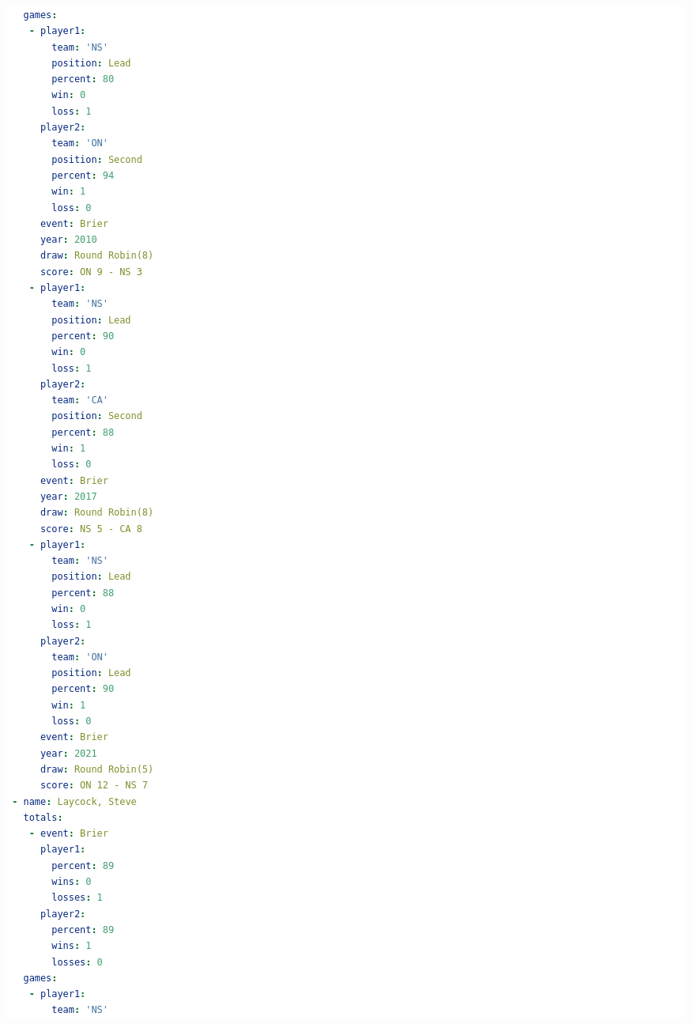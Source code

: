 ```yaml
   games:
    - player1:
        team: 'NS'
        position: Lead
        percent: 80
        win: 0
        loss: 1
      player2:
        team: 'ON'
        position: Second
        percent: 94
        win: 1
        loss: 0
      event: Brier
      year: 2010
      draw: Round Robin(8)
      score: ON 9 - NS 3
    - player1:
        team: 'NS'
        position: Lead
        percent: 90
        win: 0
        loss: 1
      player2:
        team: 'CA'
        position: Second
        percent: 88
        win: 1
        loss: 0
      event: Brier
      year: 2017
      draw: Round Robin(8)
      score: NS 5 - CA 8
    - player1:
        team: 'NS'
        position: Lead
        percent: 88
        win: 0
        loss: 1
      player2:
        team: 'ON'
        position: Lead
        percent: 90
        win: 1
        loss: 0
      event: Brier
      year: 2021
      draw: Round Robin(5)
      score: ON 12 - NS 7
 - name: Laycock, Steve
   totals:
    - event: Brier
      player1:
        percent: 89
        wins: 0
        losses: 1
      player2:
        percent: 89
        wins: 1
        losses: 0
   games:
    - player1:
        team: 'NS'
```